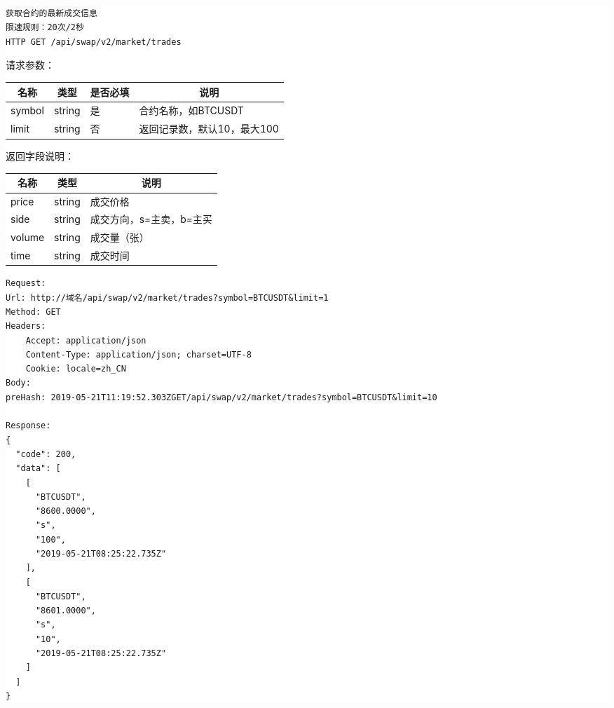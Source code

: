 ```
获取合约的最新成交信息
限速规则：20次/2秒
HTTP GET /api/swap/v2/market/trades
```
请求参数：

名称  | 类型  | 是否必填  | 说明
---------|---------|---------|---------|
symbol      | string | 是 | 合约名称，如BTCUSDT
limit  | string | 否 | 返回记录数，默认10，最大100

返回字段说明：

名称   | 类型  | 说明
---------|---------|---------|
price   | string | 成交价格
side   | string | 成交方向，s=主卖，b=主买
volume   | string | 成交量（张）
time   | string | 成交时间


```
Request:
Url: http://域名/api/swap/v2/market/trades?symbol=BTCUSDT&limit=1
Method: GET
Headers: 
	Accept: application/json
	Content-Type: application/json; charset=UTF-8
	Cookie: locale=zh_CN
Body: 
preHash: 2019-05-21T11:19:52.303ZGET/api/swap/v2/market/trades?symbol=BTCUSDT&limit=10

Response:
{
  "code": 200, 
  "data": [
    [
      "BTCUSDT", 
      "8600.0000", 
      "s", 
      "100", 
      "2019-05-21T08:25:22.735Z"
    ], 
    [
      "BTCUSDT", 
      "8601.0000", 
      "s", 
      "10", 
      "2019-05-21T08:25:22.735Z"
    ]
  ]
}
```
